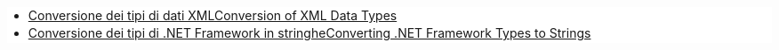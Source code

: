- [<span data-ttu-id="b7ea4-168">Conversione dei tipi di dati XML</span><span class="sxs-lookup"><span data-stu-id="b7ea4-168">Conversion of XML Data Types</span></span>](../../../../docs/standard/data/xml/conversion-of-xml-data-types.md)
- [<span data-ttu-id="b7ea4-169">Conversione dei tipi di .NET Framework in stringhe</span><span class="sxs-lookup"><span data-stu-id="b7ea4-169">Converting .NET Framework Types to Strings</span></span>](../../../../docs/standard/data/xml/converting-dotnet-types-to-strings.md)
